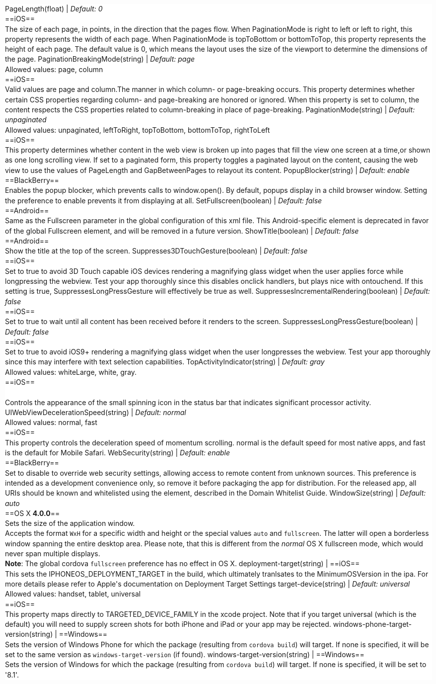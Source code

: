    PageLength(float) | *Default: 0* <br/> ==iOS== <br/> The size of each page, in points, in the direction that the pages flow. When PaginationMode is right to left or left to right, this property represents the width of each page. When PaginationMode is topToBottom or bottomToTop, this property represents the height of each page. The default value is 0, which means the layout uses the size of the viewport to determine the dimensions of the page.
   PaginationBreakingMode(string) | *Default: page* <br/> Allowed values: page, column <br/> ==iOS== <br/> Valid values are page and column.The manner in which column- or page-breaking occurs. This property determines whether certain CSS properties regarding column- and page-breaking are honored or ignored. When this property is set to column, the content respects the CSS properties related to column-breaking in place of page-breaking.
   PaginationMode(string) | *Default: unpaginated* <br/> Allowed values: unpaginated, leftToRight, topToBottom, bottomToTop, rightToLeft <br/> ==iOS== <br/> This property determines whether content in the web view is broken up into pages that fill the view one screen at a time,or shown as one long scrolling view. If set to a paginated form, this property toggles a paginated layout on the content, causing the web view to use the values of PageLength and GapBetweenPages to relayout its content.
   PopupBlocker(string) | *Default: enable* <br/> ==BlackBerry== <br/> Enables the popup blocker, which prevents calls to window.open(). By default, popups display in a child browser window. Setting the preference to enable prevents it from displaying at all.
   SetFullscreen(boolean) | *Default: false* <br/> ==Android== <br/> Same as the Fullscreen parameter in the global configuration of this xml file. This Android-specific element is deprecated in favor of the global Fullscreen element, and will be removed in a future version.
   ShowTitle(boolean) | *Default: false* <br/> ==Android== <br/> Show the title at the top of the screen.
   Suppresses3DTouchGesture(boolean) | *Default: false* <br/> ==iOS== <br/> Set to true to avoid 3D Touch capable iOS devices rendering a magnifying glass widget when the user applies force while longpressing the webview. Test your app thoroughly since this disables onclick handlers, but plays nice with ontouchend. If this setting is true, SuppressesLongPressGesture will effectively be true as well.
   SuppressesIncrementalRendering(boolean) | *Default: false* <br/> ==iOS== <br/> Set to true to wait until all content has been received before it renders to the screen.
   SuppressesLongPressGesture(boolean) | *Default: false* <br/> ==iOS== <br/> Set to true to avoid iOS9+ rendering a magnifying glass widget when the user longpresses the webview. Test your app thoroughly since this may interfere with text selection capabilities.
   TopActivityIndicator(string) | *Default: gray* <br/> Allowed values: whiteLarge, white, gray. <br/> ==iOS== <br/>  <br/> Controls the appearance of the small spinning icon in the status bar that indicates significant processor activity.
   UIWebViewDecelerationSpeed(string) | *Default: normal* <br/> Allowed values: normal, fast <br/> ==iOS== <br/> This property controls the deceleration speed of momentum scrolling. normal is the default speed for most native apps, and fast is the default for Mobile Safari.
   WebSecurity(string) | *Default: enable* <br/> ==BlackBerry== <br/> Set to disable to override web security settings, allowing access to remote content from unknown sources. This preference is intended as a development convenience only, so remove it before packaging the app for distribution. For the released app, all URIs should be known and whitelisted using the <access> element, described in the Domain Whitelist Guide.
   WindowSize(string) | *Default: auto* <br/> ==OS X **4.0.0**== <br/> Sets the size of the application window. <br/> Accepts the format `WxH` for a specific width and height or the special values `auto` and `fullscreen`. The latter will open a borderless window spanning the entire desktop area. Please note, that this is different from the _normal_ OS X fullscreen mode, which would never span multiple displays. <br/> **Note**: The global cordova `fullscreen` preference has no effect in OS X.
   deployment-target(string) | ==iOS== <br/> This sets the IPHONEOS_DEPLOYMENT_TARGET in the build, which ultimately tranlsates to the MinimumOSVersion in the ipa. For more details please refer to Apple's documentation on Deployment Target Settings
   target-device(string) | *Default: universal* <br/> Allowed values: handset, tablet, universal <br/> ==iOS== <br/> This property maps directly to TARGETED_DEVICE_FAMILY in the xcode project. Note that if you target universal (which is the default) you will need to supply screen shots for both iPhone and iPad or your app may be rejected.
   windows-phone-target-version(string) | ==Windows== <br/> Sets the version of Windows Phone for which the package (resulting from ```cordova build```) will target. If none is specified, it will be set to the same version as ```windows-target-version``` (if found).
   windows-target-version(string) | ==Windows== <br/> Sets the version of Windows for which the package (resulting from ```cordova build```) will target. If none is specified, it will be set to '8.1'.